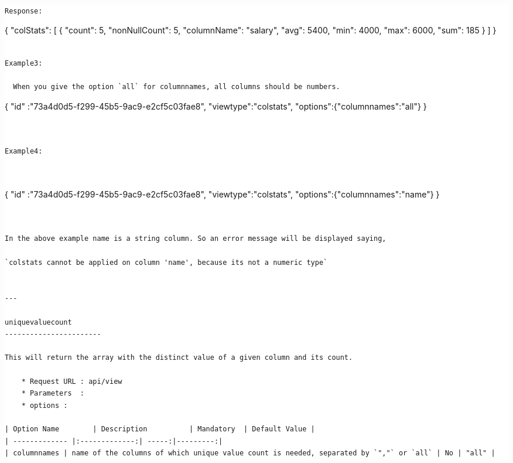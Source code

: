 ```
Response:
```
{
  "colStats": [
    {
      "count": 5,
      "nonNullCount": 5,
      "columnName": "salary",
      "avg": 5400,
      "min": 4000,
      "max": 6000,
      "sum": 185
    }
  ]
}

```

Example3:

  When you give the option `all` for columnnames, all columns should be numbers.

```
{
         "id" :"73a4d0d5-f299-45b5-9ac9-e2cf5c03fae8",
         "viewtype":"colstats",
         "options":{"columnnames":"all"}
}

```


Example4:

  
```
{
         "id" :"73a4d0d5-f299-45b5-9ac9-e2cf5c03fae8",
         "viewtype":"colstats",
         "options":{"columnnames":"name"}
}

```


In the above example name is a string column. So an error message will be displayed saying,

`colstats cannot be applied on column 'name', because its not a numeric type`


---

uniquevaluecount
-----------------------

This will return the array with the distinct value of a given column and its count.

    * Request URL : api/view
    * Parameters  :
    * options :
        
| Option Name        | Description          | Mandatory  | Default Value |
| ------------- |:-------------:| -----:|---------:|
| columnnames | name of the columns of which unique value count is needed, separated by `","` or `all` | No | "all" |
```